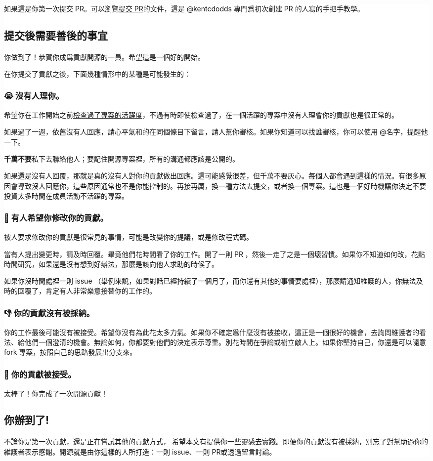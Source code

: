 如果這是你第一次提交 PR。可以瀏覽[提交 PR](http://makeapullrequest.com/)的文件，這是 @kentcdodds 專門爲初次創建 PR 的人寫的手把手教學。

## **提交後需要善後的事宜**

你做到了！恭賀你成爲貢獻開源的一員。希望這是一個好的開始。

在你提交了貢獻之後，下面幾種情形中的某種是可能發生的：

### 😭 **沒有人理你。**

希望你在工作開始之前[檢查過了專案的活躍度](./#提出問題)，不過有時即使檢查過了，在一個活躍的專案中沒有人理會你的貢獻也是很正常的。

如果過了一週，依舊沒有人回應，請心平氣和的在同個條目下留言，請人幫你審核。如果你知道可以找誰審核，你可以使用 @名字，提醒他一下。

**千萬不要**私下去聯絡他人；要記住開源專案裡，所有的溝通都應該是公開的。

如果還是沒有人回覆，那就是真的沒有人對你的貢獻做出回應。這可能感覺很差，但千萬不要灰心。每個人都會遇到這樣的情況。有很多原因會導致沒人回應你，這些原因通常也不是你能控制的。再接再厲，換一種方法去提交，或者換一個專案。這也是一個好時機讓你決定不要投資太多時間在成員活動不活躍的專案。

### 🚧 **有人希望你修改你的貢獻。**

被人要求修改你的貢獻是很常見的事情，可能是改變你的提議，或是修改程式碼。

當有人提出變更時，請及時回覆。畢竟他們花時間看了你的工作。開了一則 PR ，然後一走了之是一個壞習慣。如果你不知道如何改，花點時間研究，如果還是沒有想到好辦法，那麼是該向他人求助的時候了。

如果你沒時間處裡一則 issue （舉例來說，如果對話已經持續了一個月了，而你還有其他的事情要處裡），那麼請通知維護的人，你無法及時的回覆了，肯定有人非常樂意接替你的工作的。

### 👎 **你的貢獻沒有被採納。**

你的工作最後可能沒有被接受。希望你沒有為此花太多力氣。如果你不確定爲什麼沒有被接收，這正是一個很好的機會，去詢問維護者的看法、給他們一個澄清的機會。無論如何，你都要對他們的決定表示尊重。別花時間在爭論或樹立敵人上。如果你堅持自己，你還是可以隨意 fork 專案，按照自己的思路發展出分支來。

### 🎉 **你的貢獻被接受。**

太棒了！你完成了一次開源貢獻！

## 你辦到了!

不論你是第一次貢獻，還是正在嘗試其他的貢獻方式， 希望本文有提供你一些靈感去實踐。即便你的貢獻沒有被採納，別忘了對幫助過你的維護者表示感謝。開源就是由你這樣的人所打造：一則 issue、一則 PR或透過留言討論。
